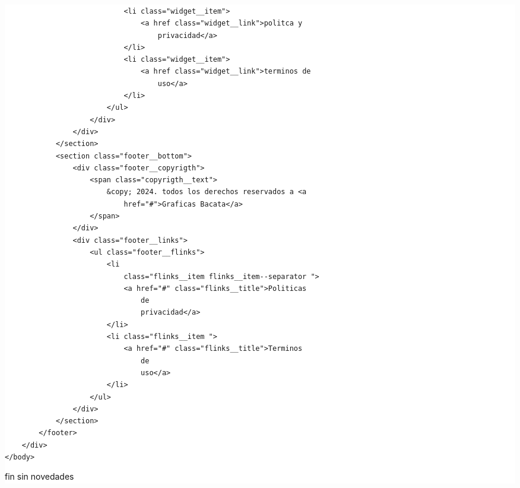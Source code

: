                                 <li class="widget__item">
                                    <a href class="widget__link">politca y
                                        privacidad</a>
                                </li>
                                <li class="widget__item">
                                    <a href class="widget__link">terminos de
                                        uso</a>
                                </li>
                            </ul>
                        </div>
                    </div>
                </section>
                <section class="footer__bottom">
                    <div class="footer__copyrigth">
                        <span class="copyrigth__text">
                            &copy; 2024. todos los derechos reservados a <a
                                href="#">Graficas Bacata</a>
                        </span>
                    </div>
                    <div class="footer__links">
                        <ul class="footer__flinks">
                            <li
                                class="flinks__item flinks__item--separator ">
                                <a href="#" class="flinks__title">Politicas
                                    de
                                    privacidad</a>
                            </li>
                            <li class="flinks__item ">
                                <a href="#" class="flinks__title">Terminos
                                    de
                                    uso</a>
                            </li>
                        </ul>
                    </div>
                </section>
            </footer>
        </div>
    </body>

</html>

fin sin novedades
